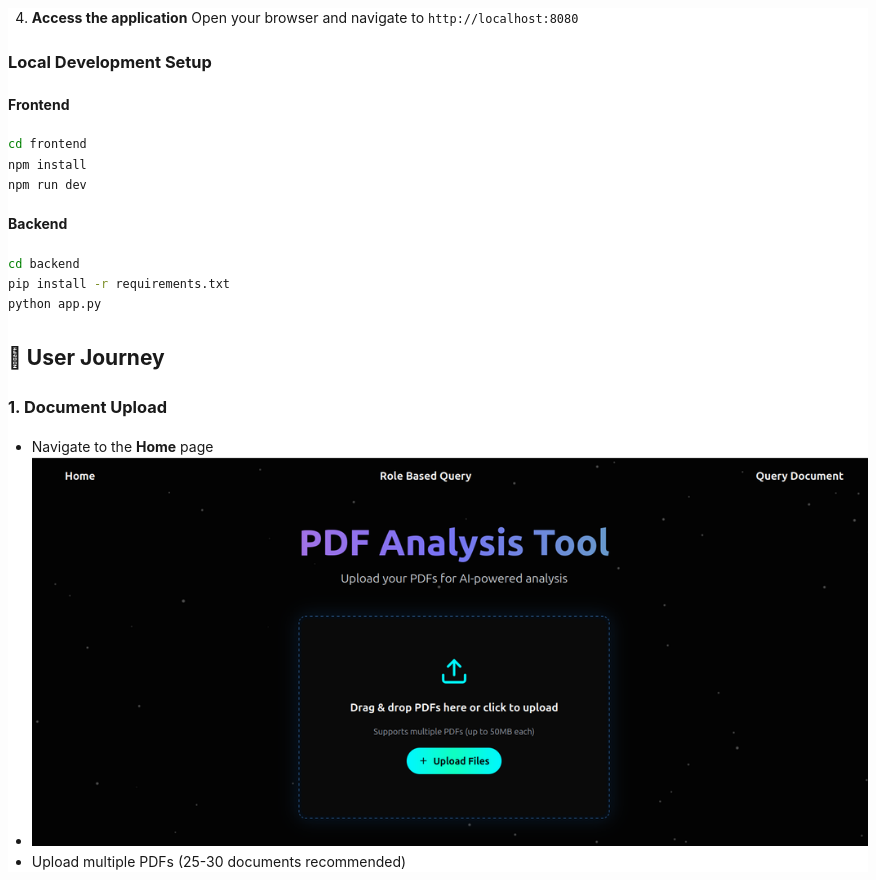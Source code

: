 4. **Access the application**
   Open your browser and navigate to `http://localhost:8080`

### Local Development Setup

#### Frontend
```bash
cd frontend
npm install
npm run dev
```

#### Backend
```bash
cd backend
pip install -r requirements.txt
python app.py
```

## 📖 User Journey

### 1. Document Upload
- Navigate to the **Home** page
- ![Home Page ](homePage.png)
- Upload multiple PDFs (25-30 documents recommended)